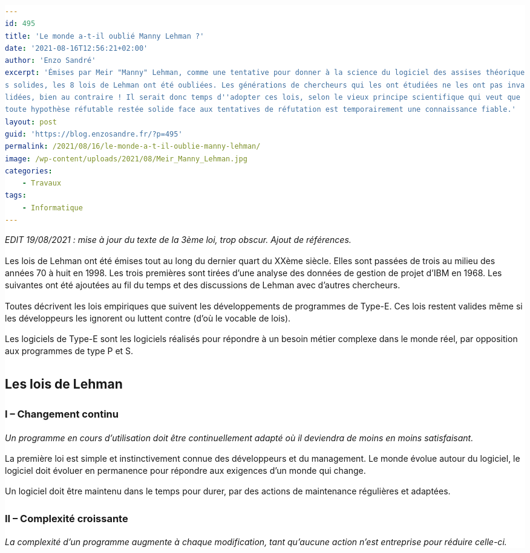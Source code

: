 ```yaml
---
id: 495
title: 'Le monde a-t-il oublié Manny Lehman ?'
date: '2021-08-16T12:56:21+02:00'
author: 'Enzo Sandré'
excerpt: 'Émises par Meir "Manny" Lehman, comme une tentative pour donner à la science du logiciel des assises théoriques solides, les 8 lois de Lehman ont été oubliées. Les générations de chercheurs qui les ont étudiées ne les ont pas invalidées, bien au contraire ! Il serait donc temps d''adopter ces lois, selon le vieux principe scientifique qui veut que toute hypothèse réfutable restée solide face aux tentatives de réfutation est temporairement une connaissance fiable.'
layout: post
guid: 'https://blog.enzosandre.fr/?p=495'
permalink: /2021/08/16/le-monde-a-t-il-oublie-manny-lehman/
image: /wp-content/uploads/2021/08/Meir_Manny_Lehman.jpg
categories:
    - Travaux
tags:
    - Informatique
---
```


*EDIT 19/08/2021 : mise à jour du texte de la 3ème loi, trop obscur. Ajout de références.*

Les lois de Lehman ont été émises tout au long du dernier quart du XXème siècle. Elles sont passées de trois au milieu des années 70 à huit en 1998. Les trois premières sont tirées d’une analyse des données de gestion de projet d’IBM en 1968. Les suivantes ont été ajoutées au fil du temps et des discussions de Lehman avec d’autres chercheurs.

Toutes décrivent les lois empiriques que suivent les développements de programmes de Type-E. Ces lois restent valides même si les développeurs les ignorent ou luttent contre (d’où le vocable de lois).

Les logiciels de Type-E sont les logiciels réalisés pour répondre à un besoin métier complexe dans le monde réel, par opposition aux programmes de type P et S.

## Les lois de Lehman

### I – Changement continu

*Un programme en cours d’utilisation doit être continuellement adapté où il deviendra de moins en moins satisfaisant.*

La première loi est simple et instinctivement connue des développeurs et du management. Le monde évolue autour du logiciel, le logiciel doit évoluer en permanence pour répondre aux exigences d’un monde qui change.

Un logiciel doit être maintenu dans le temps pour durer, par des actions de maintenance régulières et adaptées.

### II – Complexité croissante

*La complexité d’un programme augmente à chaque modification, tant qu’aucune action n’est entreprise pour réduire celle-ci.*
